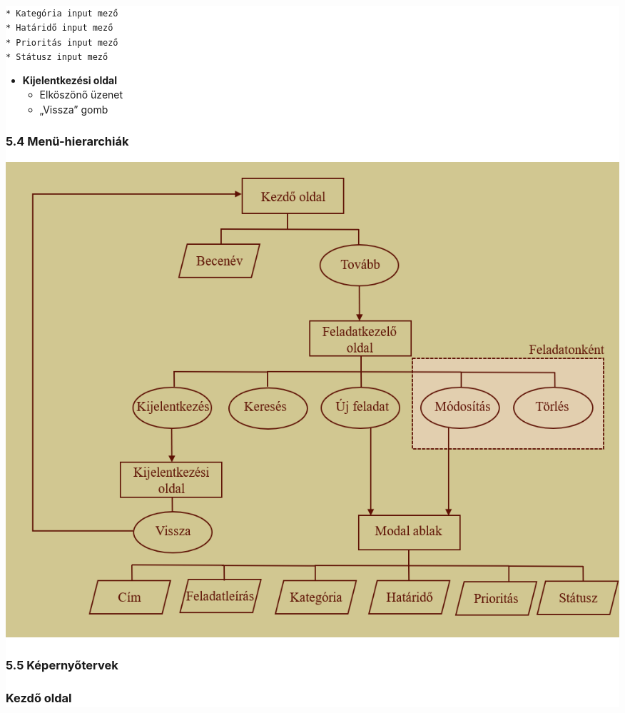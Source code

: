     * Kategória input mező
    * Határidő input mező
    * Prioritás input mező
    * Státusz input mező
* **Kijelentkezési oldal**
    * Elköszönő üzenet
    * „Vissza” gomb

### 5.4  Menü-hierarchiák

![PlanBerry - Menü-hierarchia](src/menu_hierarchia.png)

### 5.5 Képernyőtervek
### Kezdő oldal